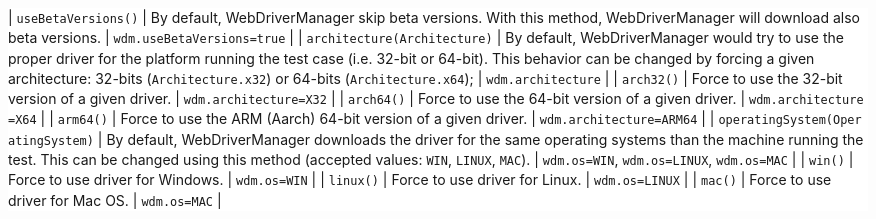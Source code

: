 | ``useBetaVersions()``                       | By default, WebDriverManager skip beta versions. With this method, WebDriverManager will download also beta versions.                                                                                                                                                                                                                                        | ``wdm.useBetaVersions=true``                                                                                                                                                                                         |
| ``architecture(Architecture)``              | By default, WebDriverManager would try to use the proper driver for the platform running the test case (i.e. 32-bit or 64-bit). This behavior can be changed by forcing a given architecture: 32-bits (``Architecture.x32``) or 64-bits (``Architecture.x64``);                                                                                              | ``wdm.architecture``                                                                                                                                                                                                 |
| ``arch32()``                                | Force to use the 32-bit version of a given driver.                                                                                                                                                                                                                                                                                                           | ``wdm.architecture=X32``                                                                                                                                                                                             |
| ``arch64()``                                | Force to use the 64-bit version of a given driver.                                                                                                                                                                                                                                                                                                           | ``wdm.architecture=X64``                                                                                                                                                                                             |
| ``arm64()``                                 | Force to use the ARM (Aarch) 64-bit version of a given driver.                                                                                                                                                                                                                                                                                               | ``wdm.architecture=ARM64``                                                                                                                                                                                           |
| ``operatingSystem(OperatingSystem)``        | By default, WebDriverManager downloads the driver for the same operating systems than the machine running the test. This can be changed using this method (accepted values: ``WIN``, ``LINUX``, ``MAC``).                                                                                                                                                    | ``wdm.os=WIN``, ``wdm.os=LINUX``, ``wdm.os=MAC``                                                                                                                                                                     |
| ``win()``                                   | Force to use driver for Windows.                                                                                                                                                                                                                                                                                                                             | ``wdm.os=WIN``                                                                                                                                                                                                       |
| ``linux()``                                 | Force to use driver for Linux.                                                                                                                                                                                                                                                                                                                               | ``wdm.os=LINUX``                                                                                                                                                                                                     |
| ``mac()``                                   | Force to use driver for Mac OS.                                                                                                                                                                                                                                                                                                                              | ``wdm.os=MAC``                                                                                                                                                                                                       |